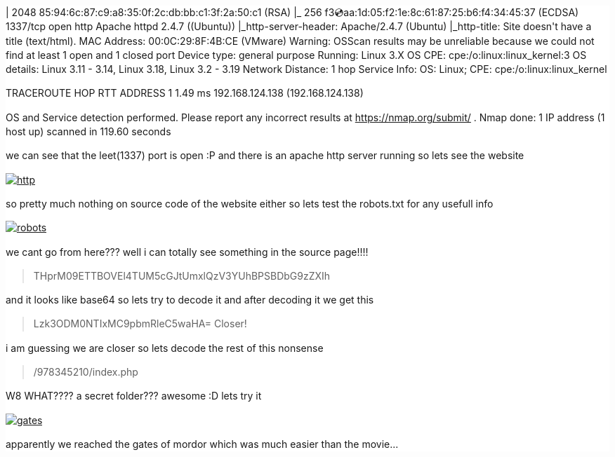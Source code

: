 | 2048 85:94:6c:87:c9:a8:35:0f:2c:db:bb:c1:3f:2a:50:c1 (RSA)
|_ 256 f3:cd:aa:1d:05:f2:1e:8c:61:87:25:b6:f4:34:45:37 (ECDSA)
1337/tcp open http Apache httpd 2.4.7 ((Ubuntu))
|_http-server-header: Apache/2.4.7 (Ubuntu)
|_http-title: Site doesn't have a title (text/html).
MAC Address: 00:0C:29:8F:4B:CE (VMware)
Warning: OSScan results may be unreliable because we could not find at least 1 open and 1 closed port
Device type: general purpose
Running: Linux 3.X
OS CPE: cpe:/o:linux:linux_kernel:3
OS details: Linux 3.11 - 3.14, Linux 3.18, Linux 3.2 - 3.19
Network Distance: 1 hop
Service Info: OS: Linux; CPE: cpe:/o:linux:linux_kernel

TRACEROUTE
HOP RTT ADDRESS
1 1.49 ms 192.168.124.138 (192.168.124.138)

OS and Service detection performed. Please report any incorrect results at https://nmap.org/submit/ .
Nmap done: 1 IP address (1 host up) scanned in 119.60 seconds

we can see that the leet(1337) port is open :P and there is an apache http server running so lets see the website

[![http](https://trickster0.files.wordpress.com/2015/10/http.png)](https://trickster0.files.wordpress.com/2015/10/http.png)

so pretty much nothing on source code of the website either so lets test the robots.txt for any usefull info

[![robots](https://trickster0.files.wordpress.com/2015/10/robots.png)](https://trickster0.files.wordpress.com/2015/10/robots.png)

we cant go from here??? well i can totally see something in the source page!!!!

>THprM09ETTBOVEl4TUM5cGJtUmxlQzV3YUhBPSBDbG9zZXIh

and it looks like base64 so lets try to decode it
and after decoding it we get this

>Lzk3ODM0NTIxMC9pbmRleC5waHA= Closer!

i am guessing we are closer so lets decode the rest of this nonsense

>/978345210/index.php

W8 WHAT???? a secret folder??? awesome :D lets try it

[![gates](https://trickster0.files.wordpress.com/2015/10/gates.png)](https://trickster0.files.wordpress.com/2015/10/gates.png)

apparently we reached the gates of mordor which was much easier than the movie...
